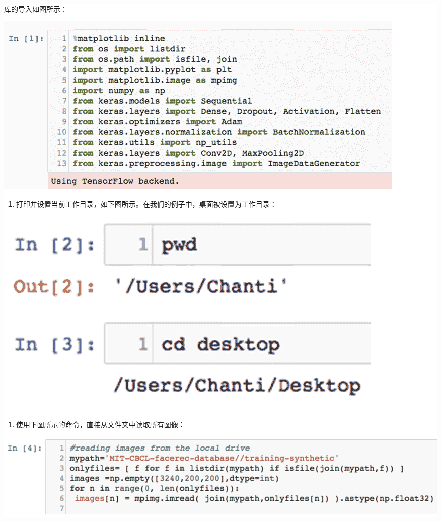 库的导入如图所示：

![](img/22238e64-6ac9-41c1-b103-7c46992e285e.png)

1.  打印并设置当前工作目录，如下图所示。在我们的例子中，桌面被设置为工作目录：

![](img/06db13f8-4651-4e03-9bba-45a894469c1a.png)

1.  使用下图所示的命令，直接从文件夹中读取所有图像：

![](img/e1bdd972-61a3-4a30-8463-afff8c8f6d86.png)
